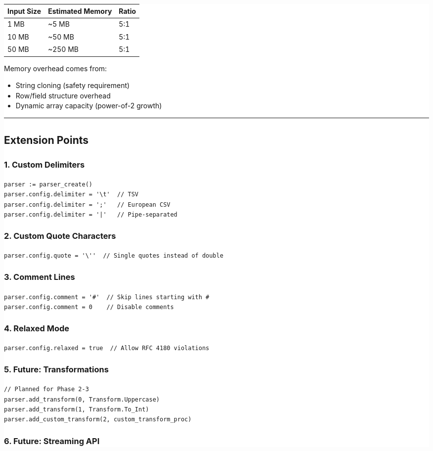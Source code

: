 | Input Size | Estimated Memory | Ratio |
|------------|------------------|-------|
| 1 MB | ~5 MB | 5:1 |
| 10 MB | ~50 MB | 5:1 |
| 50 MB | ~250 MB | 5:1 |

Memory overhead comes from:
- String cloning (safety requirement)
- Row/field structure overhead
- Dynamic array capacity (power-of-2 growth)

---

## Extension Points

### 1. Custom Delimiters

```odin
parser := parser_create()
parser.config.delimiter = '\t'  // TSV
parser.config.delimiter = ';'   // European CSV
parser.config.delimiter = '|'   // Pipe-separated
```

### 2. Custom Quote Characters

```odin
parser.config.quote = '\''  // Single quotes instead of double
```

### 3. Comment Lines

```odin
parser.config.comment = '#'  // Skip lines starting with #
parser.config.comment = 0    // Disable comments
```

### 4. Relaxed Mode

```odin
parser.config.relaxed = true  // Allow RFC 4180 violations
```

### 5. Future: Transformations

```odin
// Planned for Phase 2-3
parser.add_transform(0, Transform.Uppercase)
parser.add_transform(1, Transform.To_Int)
parser.add_custom_transform(2, custom_transform_proc)
```

### 6. Future: Streaming API

